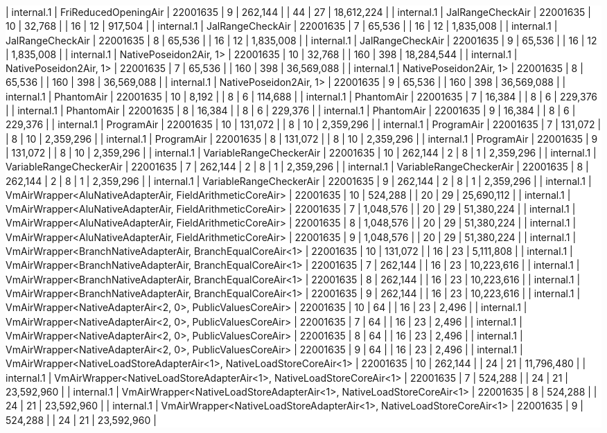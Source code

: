 | internal.1 | FriReducedOpeningAir | 22001635 | 9 | 262,144 |  | 44 | 27 | 18,612,224 | 
| internal.1 | JalRangeCheckAir | 22001635 | 10 | 32,768 |  | 16 | 12 | 917,504 | 
| internal.1 | JalRangeCheckAir | 22001635 | 7 | 65,536 |  | 16 | 12 | 1,835,008 | 
| internal.1 | JalRangeCheckAir | 22001635 | 8 | 65,536 |  | 16 | 12 | 1,835,008 | 
| internal.1 | JalRangeCheckAir | 22001635 | 9 | 65,536 |  | 16 | 12 | 1,835,008 | 
| internal.1 | NativePoseidon2Air<BabyBearParameters>, 1> | 22001635 | 10 | 32,768 |  | 160 | 398 | 18,284,544 | 
| internal.1 | NativePoseidon2Air<BabyBearParameters>, 1> | 22001635 | 7 | 65,536 |  | 160 | 398 | 36,569,088 | 
| internal.1 | NativePoseidon2Air<BabyBearParameters>, 1> | 22001635 | 8 | 65,536 |  | 160 | 398 | 36,569,088 | 
| internal.1 | NativePoseidon2Air<BabyBearParameters>, 1> | 22001635 | 9 | 65,536 |  | 160 | 398 | 36,569,088 | 
| internal.1 | PhantomAir | 22001635 | 10 | 8,192 |  | 8 | 6 | 114,688 | 
| internal.1 | PhantomAir | 22001635 | 7 | 16,384 |  | 8 | 6 | 229,376 | 
| internal.1 | PhantomAir | 22001635 | 8 | 16,384 |  | 8 | 6 | 229,376 | 
| internal.1 | PhantomAir | 22001635 | 9 | 16,384 |  | 8 | 6 | 229,376 | 
| internal.1 | ProgramAir | 22001635 | 10 | 131,072 |  | 8 | 10 | 2,359,296 | 
| internal.1 | ProgramAir | 22001635 | 7 | 131,072 |  | 8 | 10 | 2,359,296 | 
| internal.1 | ProgramAir | 22001635 | 8 | 131,072 |  | 8 | 10 | 2,359,296 | 
| internal.1 | ProgramAir | 22001635 | 9 | 131,072 |  | 8 | 10 | 2,359,296 | 
| internal.1 | VariableRangeCheckerAir | 22001635 | 10 | 262,144 | 2 | 8 | 1 | 2,359,296 | 
| internal.1 | VariableRangeCheckerAir | 22001635 | 7 | 262,144 | 2 | 8 | 1 | 2,359,296 | 
| internal.1 | VariableRangeCheckerAir | 22001635 | 8 | 262,144 | 2 | 8 | 1 | 2,359,296 | 
| internal.1 | VariableRangeCheckerAir | 22001635 | 9 | 262,144 | 2 | 8 | 1 | 2,359,296 | 
| internal.1 | VmAirWrapper<AluNativeAdapterAir, FieldArithmeticCoreAir> | 22001635 | 10 | 524,288 |  | 20 | 29 | 25,690,112 | 
| internal.1 | VmAirWrapper<AluNativeAdapterAir, FieldArithmeticCoreAir> | 22001635 | 7 | 1,048,576 |  | 20 | 29 | 51,380,224 | 
| internal.1 | VmAirWrapper<AluNativeAdapterAir, FieldArithmeticCoreAir> | 22001635 | 8 | 1,048,576 |  | 20 | 29 | 51,380,224 | 
| internal.1 | VmAirWrapper<AluNativeAdapterAir, FieldArithmeticCoreAir> | 22001635 | 9 | 1,048,576 |  | 20 | 29 | 51,380,224 | 
| internal.1 | VmAirWrapper<BranchNativeAdapterAir, BranchEqualCoreAir<1> | 22001635 | 10 | 131,072 |  | 16 | 23 | 5,111,808 | 
| internal.1 | VmAirWrapper<BranchNativeAdapterAir, BranchEqualCoreAir<1> | 22001635 | 7 | 262,144 |  | 16 | 23 | 10,223,616 | 
| internal.1 | VmAirWrapper<BranchNativeAdapterAir, BranchEqualCoreAir<1> | 22001635 | 8 | 262,144 |  | 16 | 23 | 10,223,616 | 
| internal.1 | VmAirWrapper<BranchNativeAdapterAir, BranchEqualCoreAir<1> | 22001635 | 9 | 262,144 |  | 16 | 23 | 10,223,616 | 
| internal.1 | VmAirWrapper<NativeAdapterAir<2, 0>, PublicValuesCoreAir> | 22001635 | 10 | 64 |  | 16 | 23 | 2,496 | 
| internal.1 | VmAirWrapper<NativeAdapterAir<2, 0>, PublicValuesCoreAir> | 22001635 | 7 | 64 |  | 16 | 23 | 2,496 | 
| internal.1 | VmAirWrapper<NativeAdapterAir<2, 0>, PublicValuesCoreAir> | 22001635 | 8 | 64 |  | 16 | 23 | 2,496 | 
| internal.1 | VmAirWrapper<NativeAdapterAir<2, 0>, PublicValuesCoreAir> | 22001635 | 9 | 64 |  | 16 | 23 | 2,496 | 
| internal.1 | VmAirWrapper<NativeLoadStoreAdapterAir<1>, NativeLoadStoreCoreAir<1> | 22001635 | 10 | 262,144 |  | 24 | 21 | 11,796,480 | 
| internal.1 | VmAirWrapper<NativeLoadStoreAdapterAir<1>, NativeLoadStoreCoreAir<1> | 22001635 | 7 | 524,288 |  | 24 | 21 | 23,592,960 | 
| internal.1 | VmAirWrapper<NativeLoadStoreAdapterAir<1>, NativeLoadStoreCoreAir<1> | 22001635 | 8 | 524,288 |  | 24 | 21 | 23,592,960 | 
| internal.1 | VmAirWrapper<NativeLoadStoreAdapterAir<1>, NativeLoadStoreCoreAir<1> | 22001635 | 9 | 524,288 |  | 24 | 21 | 23,592,960 | 